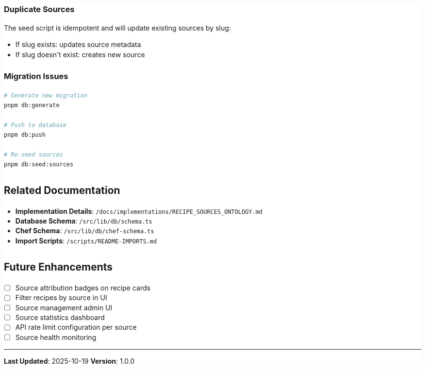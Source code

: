 ### Duplicate Sources
The seed script is idempotent and will update existing sources by slug:
- If slug exists: updates source metadata
- If slug doesn't exist: creates new source

### Migration Issues
```bash
# Generate new migration
pnpm db:generate

# Push to database
pnpm db:push

# Re-seed sources
pnpm db:seed:sources
```

## Related Documentation

- **Implementation Details**: `/docs/implementations/RECIPE_SOURCES_ONTOLOGY.md`
- **Database Schema**: `/src/lib/db/schema.ts`
- **Chef Schema**: `/src/lib/db/chef-schema.ts`
- **Import Scripts**: `/scripts/README-IMPORTS.md`

## Future Enhancements

- [ ] Source attribution badges on recipe cards
- [ ] Filter recipes by source in UI
- [ ] Source management admin UI
- [ ] Source statistics dashboard
- [ ] API rate limit configuration per source
- [ ] Source health monitoring

---

**Last Updated**: 2025-10-19
**Version**: 1.0.0
